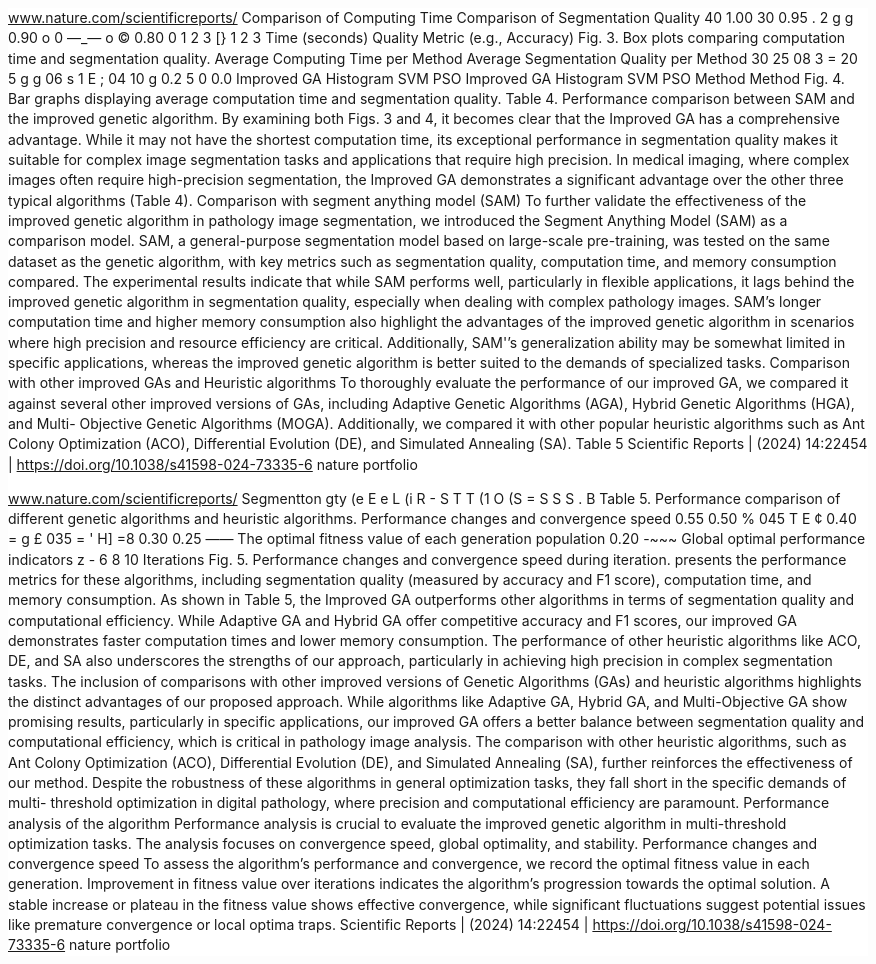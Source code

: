 www.nature.com/scientificreports/ Comparison of Computing Time Comparison of Segmentation Quality 40 1.00 30 0.95 . 2 g g 0.90 o 0 —_— o © 0.80 0 1 2 3 [} 1 2 3 Time (seconds) Quality Metric (e.g., Accuracy) Fig. 3. Box plots comparing computation time and segmentation quality. Average Computing Time per Method Average Segmentation Quality per Method 30 25 08 3 = 20 5 g g 06 s 1 E ; 04 10 g 0.2 5 0 0.0 Improved GA  Histogram SVM PSO Improved GA  Histogram SVM PSO Method Method Fig. 4. Bar graphs displaying average computation time and segmentation quality. Table 4. Performance comparison between SAM and the improved genetic algorithm. By examining both Figs. 3 and 4, it becomes clear that the Improved GA has a comprehensive advantage. While it may not have the shortest computation time, its exceptional performance in segmentation quality makes it suitable for complex image segmentation tasks and applications that require high precision. In medical imaging, where complex images often require high-precision segmentation, the Improved GA demonstrates a significant advantage over the other three typical algorithms (Table 4). Comparison with segment anything model (SAM) To further validate the effectiveness of the improved genetic algorithm in pathology image segmentation, we introduced the Segment Anything Model (SAM) as a comparison model. SAM, a general-purpose segmentation model based on large-scale pre-training, was tested on the same dataset as the genetic algorithm, with key metrics such as segmentation quality, computation time, and memory consumption compared. The experimental results indicate that while SAM performs well, particularly in flexible applications, it lags behind the improved genetic algorithm in segmentation quality, especially when dealing with complex pathology images. SAM’s longer computation time and higher memory consumption also highlight the advantages of the improved genetic algorithm in scenarios where high precision and resource efficiency are critical. Additionally, SAM'’s generalization ability may be somewhat limited in specific applications, whereas the improved genetic algorithm is better suited to the demands of specialized tasks. Comparison with other improved GAs and Heuristic algorithms To thoroughly evaluate the performance of our improved GA, we compared it against several other improved versions of GAs, including Adaptive Genetic Algorithms (AGA), Hybrid Genetic Algorithms (HGA), and Multi- Objective Genetic Algorithms (MOGA). Additionally, we compared it with other popular heuristic algorithms such as Ant Colony Optimization (ACO), Differential Evolution (DE), and Simulated Annealing (SA). Table 5 Scientific Reports |  (2024) 14:22454 | https://doi.org/10.1038/s41598-024-73335-6 nature portfolio

www.nature.com/scientificreports/ Segmentton gty (e E e L (i R - S T T (1 O (S = S S S . B Table 5. Performance comparison of different genetic algorithms and heuristic algorithms. Performance changes and convergence speed 0.55 0.50 % 045 T E ¢ 0.40 = g £ 035 = ' H] =8 0.30 0.25 —— The optimal fitness value of each generation population 0.20 -~~~ Global optimal performance indicators z - 6 8 10 Iterations Fig. 5. Performance changes and convergence speed during iteration. presents the performance metrics for these algorithms, including segmentation quality (measured by accuracy and F1 score), computation time, and memory consumption. As shown in Table 5, the Improved GA outperforms other algorithms in terms of segmentation quality and computational efficiency. While Adaptive GA and Hybrid GA offer competitive accuracy and F1 scores, our improved GA demonstrates faster computation times and lower memory consumption. The performance of other heuristic algorithms like ACO, DE, and SA also underscores the strengths of our approach, particularly in achieving high precision in complex segmentation tasks. The inclusion of comparisons with other improved versions of Genetic Algorithms (GAs) and heuristic algorithms highlights the distinct advantages of our proposed approach. While algorithms like Adaptive GA, Hybrid GA, and Multi-Objective GA show promising results, particularly in specific applications, our improved GA offers a better balance between segmentation quality and computational efficiency, which is critical in pathology image analysis. The comparison with other heuristic algorithms, such as Ant Colony Optimization (ACO), Differential Evolution (DE), and Simulated Annealing (SA), further reinforces the effectiveness of our method. Despite the robustness of these algorithms in general optimization tasks, they fall short in the specific demands of multi- threshold optimization in digital pathology, where precision and computational efficiency are paramount. Performance analysis of the algorithm Performance analysis is crucial to evaluate the improved genetic algorithm in multi-threshold optimization tasks. The analysis focuses on convergence speed, global optimality, and stability. Performance changes and convergence speed To assess the algorithm’s performance and convergence, we record the optimal fitness value in each generation. Improvement in fitness value over iterations indicates the algorithm’s progression towards the optimal solution. A stable increase or plateau in the fitness value shows effective convergence, while significant fluctuations suggest potential issues like premature convergence or local optima traps. Scientific Reports |  (2024) 14:22454 | https://doi.org/10.1038/s41598-024-73335-6 nature portfolio
